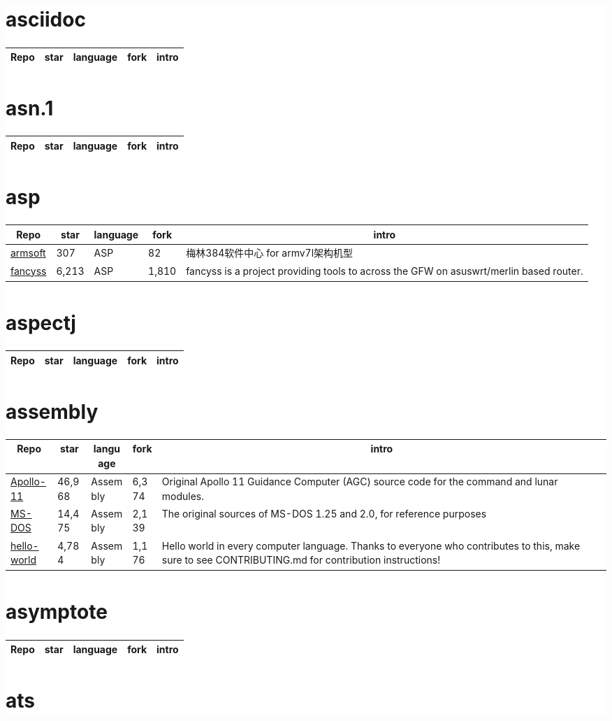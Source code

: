 # asciidoc

Repo|star|language|fork|intro
-|-|-|-|-



# asn.1

Repo|star|language|fork|intro
-|-|-|-|-



# asp

Repo|star|language|fork|intro
-|-|-|-|-
[armsoft](https://github.com/koolshare/armsoft)|307|ASP|82|梅林384软件中心 for armv7l架构机型
[fancyss](https://github.com/hq450/fancyss)|6,213|ASP|1,810|fancyss is a project providing tools to across the GFW on asuswrt/merlin based router.


# aspectj

Repo|star|language|fork|intro
-|-|-|-|-



# assembly

Repo|star|language|fork|intro
-|-|-|-|-
[Apollo-11](https://github.com/chrislgarry/Apollo-11)|46,968|Assembly|6,374|Original Apollo 11 Guidance Computer (AGC) source code for the command and lunar modules.
[MS-DOS](https://github.com/microsoft/MS-DOS)|14,475|Assembly|2,139|The original sources of MS-DOS 1.25 and 2.0, for reference purposes
[hello-world](https://github.com/leachim6/hello-world)|4,784|Assembly|1,176|Hello world in every computer language. Thanks to everyone who contributes to this, make sure to see CONTRIBUTING.md for contribution instructions!


# asymptote

Repo|star|language|fork|intro
-|-|-|-|-



# ats
